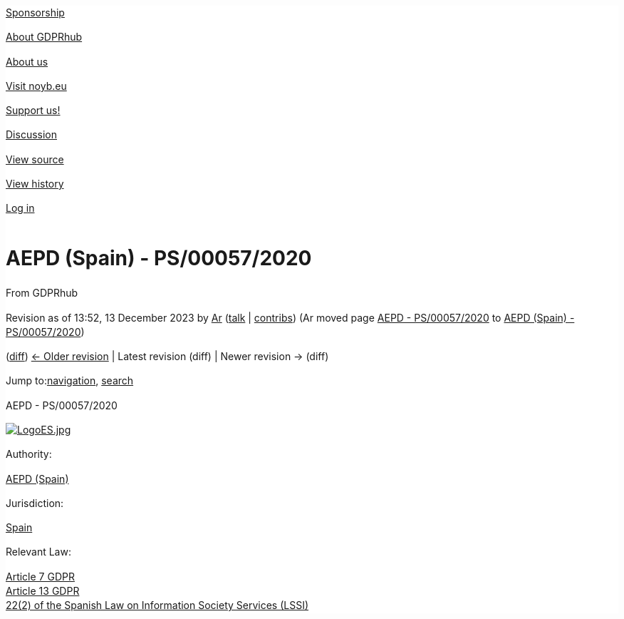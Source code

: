 [Sponsorship](/index.php?title=GDPRhub_Sponsorship)

[About GDPRhub](#)

[About us](/index.php?title=About_GDPRhub)

[Visit noyb.eu](https://www.noyb.eu)

[Support us!](https://www.noyb.eu/support)

[](# "Page tools")

[Discussion](/index.php?title=Talk:AEPD_\(Spain\)_-_PS/00057/2020&action=edit&redlink=1 "Discussion about the content page (page does not exist) [t]")

[View source](/index.php?title=AEPD_\(Spain\)_-_PS/00057/2020&action=edit "This page is protected.
You can view its source [e]")

[View history](/index.php?title=AEPD_\(Spain\)_-_PS/00057/2020&action=history "Past revisions of this page [h]")

[](# "You are not logged in.")

[Log in](/index.php?title=Special:UserLogin&returnto=AEPD+%28Spain%29+-+PS%2F00057%2F2020&returntoquery=oldid%3D38093 "You are encouraged to log in; however, it is not mandatory [o]")

# AEPD (Spain) - PS/00057/2020

From GDPRhub

Revision as of 13:52, 13 December 2023 by [Ar](/index.php?title=User:Ar&action=edit&redlink=1 "User:Ar (page does not exist)") ([talk](/index.php?title=User_talk:Ar&action=edit&redlink=1 "User talk:Ar (page does not exist)") | [contribs](/index.php?title=Special:Contributions/Ar "Special:Contributions/Ar")) (Ar moved page [AEPD - PS/00057/2020](/index.php?title=AEPD_-_PS/00057/2020 "AEPD - PS/00057/2020") to [AEPD (Spain) - PS/00057/2020](/index.php?title=AEPD_\(Spain\)_-_PS/00057/2020 "AEPD (Spain) - PS/00057/2020"))

([diff](/index.php?title=AEPD_\(Spain\)_-_PS/00057/2020&diff=prev&oldid=38093 "AEPD (Spain) - PS/00057/2020")) [← Older revision](/index.php?title=AEPD_\(Spain\)_-_PS/00057/2020&direction=prev&oldid=38093 "AEPD (Spain) - PS/00057/2020") | Latest revision (diff) | Newer revision → (diff)

Jump to:[navigation](#mw-navigation), [search](#p-search)

AEPD - PS/00057/2020

[![LogoES.jpg](/images/thumb/5/59/LogoES.jpg/250px-LogoES.jpg)](/index.php?title=File:LogoES.jpg)

Authority:

[AEPD (Spain)](/index.php?title=AEPD_\(Spain\) "AEPD (Spain)")

Jurisdiction:

[Spain](/index.php?title=Category:Spain "Category:Spain")

Relevant Law:

[Article 7 GDPR](/index.php?title=Article_7_GDPR "Article 7 GDPR")  
[Article 13 GDPR](/index.php?title=Article_13_GDPR "Article 13 GDPR")  
[22(2) of the Spanish Law on Information Society Services (LSSI)](https://www.boe.es/buscar/act.php?id=BOE-A-2002-13758)
